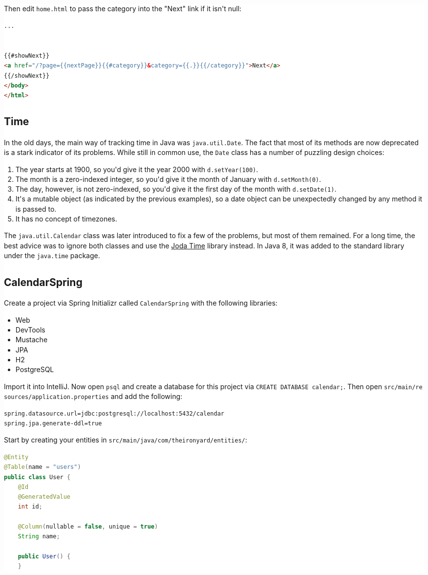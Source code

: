 
Then edit `home.html` to pass the category into the "Next" link if it isn't null:

```html
...


{{#showNext}}
<a href="/?page={{nextPage}}{{#category}}&category={{.}}{{/category}}">Next</a>
{{/showNext}}
</body>
</html>
```

## Time

In the old days, the main way of tracking time in Java was `java.util.Date`. The fact that most of its methods are now deprecated is a stark indicator of its problems. While still in common use, the `Date` class has a number of puzzling design choices:

1. The year starts at 1900, so you'd give it the year 2000 with `d.setYear(100)`.
2. The month is a zero-indexed integer, so you'd give it the month of January with `d.setMonth(0)`.
3. The day, however, is not zero-indexed, so you'd give it the first day of the month with `d.setDate(1)`.
4. It's a mutable object (as indicated by the previous examples), so a date object can be unexpectedly changed by any method it is passed to.
5. It has no concept of timezones.

The `java.util.Calendar` class was later introduced to fix a few of the problems, but most of them remained. For a long time, the best advice was to ignore both classes and use the [Joda Time](http://www.joda.org/joda-time/) library instead. In Java 8, it was added to the standard library under the `java.time` package.

## CalendarSpring

Create a project via Spring Initializr called `CalendarSpring` with the following libraries:

* Web
* DevTools
* Mustache
* JPA
* H2
* PostgreSQL

Import it into IntelliJ. Now open `psql` and create a database for this project via `CREATE DATABASE calendar;`. Then open `src/main/resources/application.properties` and add the following:

```
spring.datasource.url=jdbc:postgresql://localhost:5432/calendar
spring.jpa.generate-ddl=true
```

Start by creating your entities in `src/main/java/com/theironyard/entities/`:

```java
@Entity
@Table(name = "users")
public class User {
    @Id
    @GeneratedValue
    int id;

    @Column(nullable = false, unique = true)
    String name;

    public User() {
    }

```